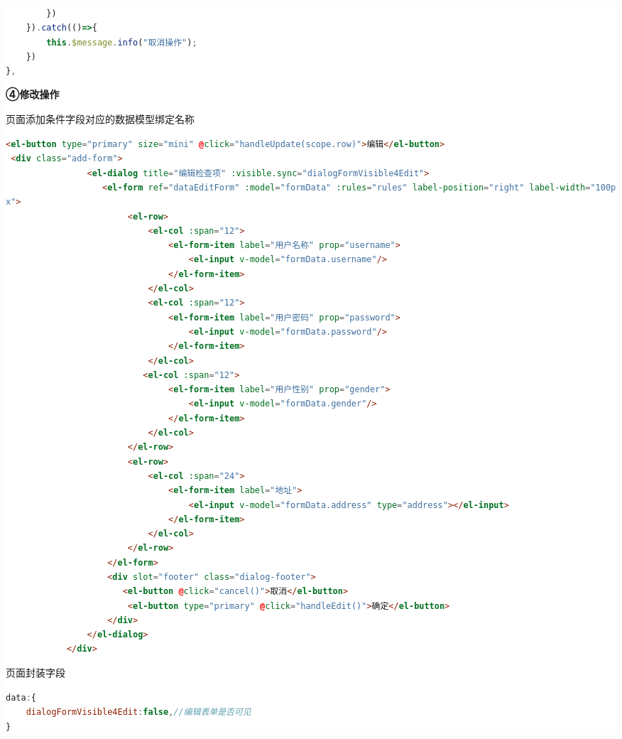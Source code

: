 ```javascript
        })
    }).catch(()=>{
        this.$message.info("取消操作");
    })
},
```

**④修改操作**

页面添加条件字段对应的数据模型绑定名称

```html
<el-button type="primary" size="mini" @click="handleUpdate(scope.row)">编辑</el-button>
 <div class="add-form">
                <el-dialog title="编辑检查项" :visible.sync="dialogFormVisible4Edit">
                   <el-form ref="dataEditForm" :model="formData" :rules="rules" label-position="right" label-width="100px">
                        <el-row>
                            <el-col :span="12">
                                <el-form-item label="用户名称" prop="username">
                                    <el-input v-model="formData.username"/>
                                </el-form-item>
                            </el-col>
                            <el-col :span="12">
                                <el-form-item label="用户密码" prop="password">
                                    <el-input v-model="formData.password"/>
                                </el-form-item>
                            </el-col>
                           <el-col :span="12">
                                <el-form-item label="用户性别" prop="gender">
                                    <el-input v-model="formData.gender"/>
                                </el-form-item>
                            </el-col>
                        </el-row>
                        <el-row>
                            <el-col :span="24">
                                <el-form-item label="地址">
                                    <el-input v-model="formData.address" type="address"></el-input>
                                </el-form-item>
                            </el-col>
                        </el-row>
                    </el-form>
                    <div slot="footer" class="dialog-footer">
                       <el-button @click="cancel()">取消</el-button>
                        <el-button type="primary" @click="handleEdit()">确定</el-button>
                    </div>
                </el-dialog>
            </div>
```

页面封装字段

```javascript
data:{
    dialogFormVisible4Edit:false,//编辑表单是否可见
}
```
